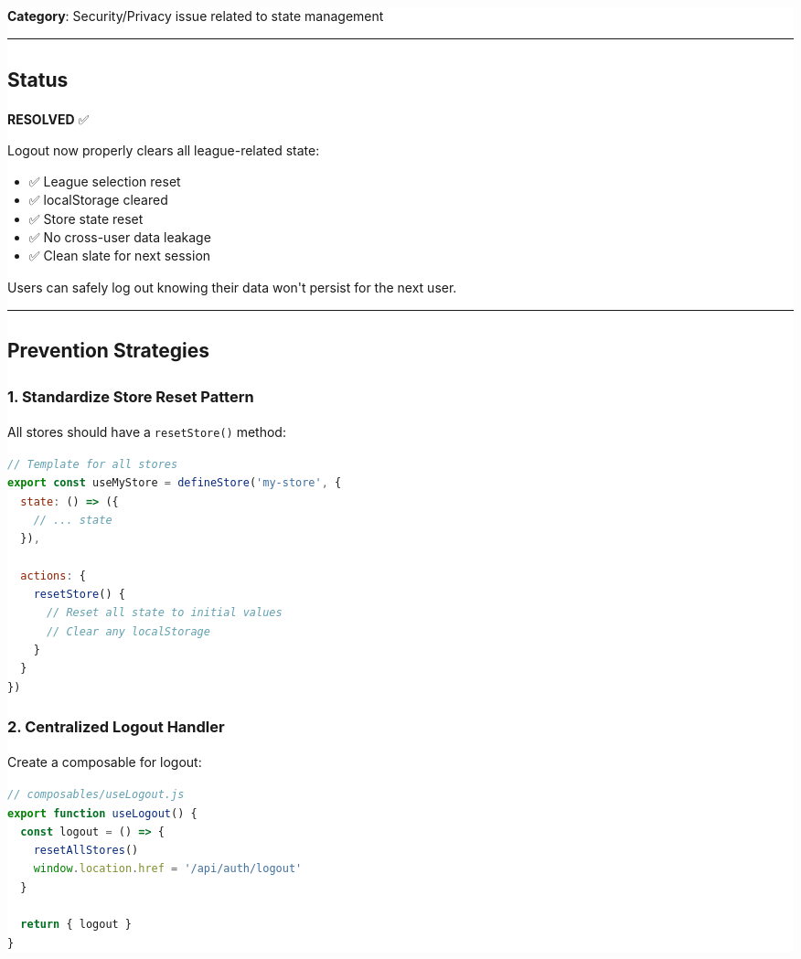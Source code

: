 **Category**: Security/Privacy issue related to state management

---

## Status

**RESOLVED** ✅

Logout now properly clears all league-related state:
- ✅ League selection reset
- ✅ localStorage cleared
- ✅ Store state reset
- ✅ No cross-user data leakage
- ✅ Clean slate for next session

Users can safely log out knowing their data won't persist for the next user.

---

## Prevention Strategies

### 1. Standardize Store Reset Pattern
All stores should have a `resetStore()` method:

```javascript
// Template for all stores
export const useMyStore = defineStore('my-store', {
  state: () => ({
    // ... state
  }),
  
  actions: {
    resetStore() {
      // Reset all state to initial values
      // Clear any localStorage
    }
  }
})
```

### 2. Centralized Logout Handler
Create a composable for logout:

```javascript
// composables/useLogout.js
export function useLogout() {
  const logout = () => {
    resetAllStores()
    window.location.href = '/api/auth/logout'
  }
  
  return { logout }
}
```
